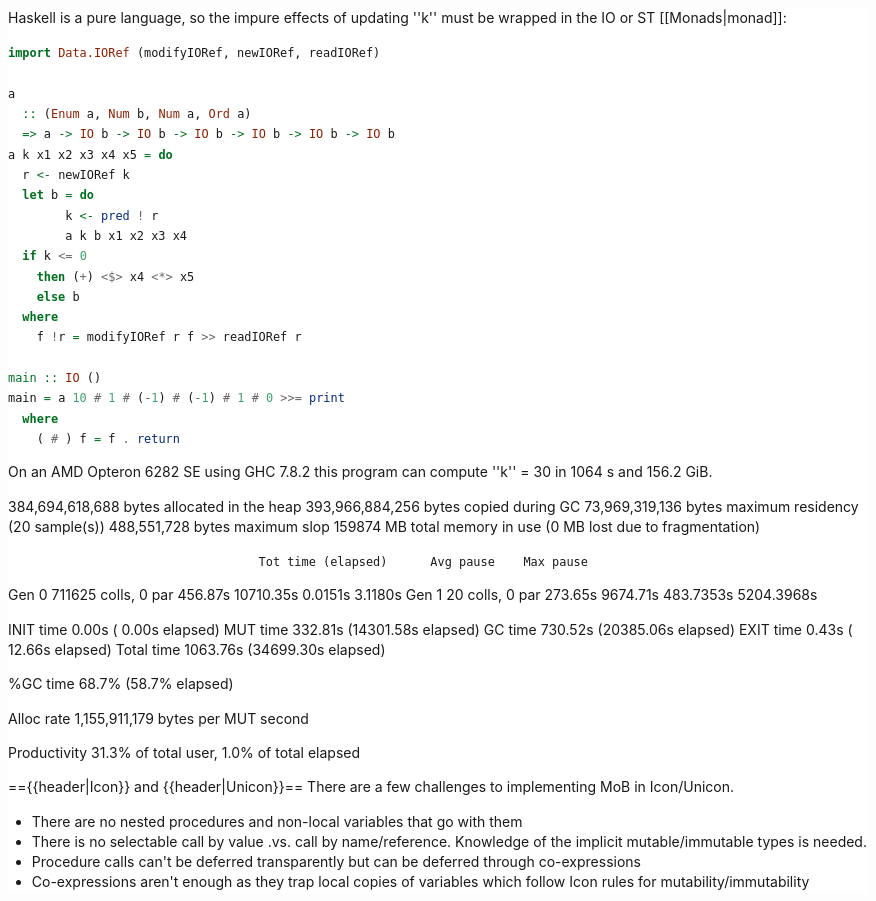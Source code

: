 
Haskell is a pure language, so the impure effects of updating ''k'' must be wrapped in the IO or ST [[Monads|monad]]:


```haskell
import Data.IORef (modifyIORef, newIORef, readIORef)

a
  :: (Enum a, Num b, Num a, Ord a)
  => a -> IO b -> IO b -> IO b -> IO b -> IO b -> IO b
a k x1 x2 x3 x4 x5 = do
  r <- newIORef k
  let b = do
        k <- pred ! r
        a k b x1 x2 x3 x4
  if k <= 0
    then (+) <$> x4 <*> x5
    else b
  where
    f !r = modifyIORef r f >> readIORef r

main :: IO ()
main = a 10 # 1 # (-1) # (-1) # 1 # 0 >>= print
  where
    ( # ) f = f . return
```


On an AMD Opteron 6282 SE using GHC 7.8.2 this program can compute ''k'' = 30 in 1064 s and 156.2 GiB.

 384,694,618,688 bytes allocated in the heap
 393,966,884,256 bytes copied during GC
  73,969,319,136 bytes maximum residency (20 sample(s))
     488,551,728 bytes maximum slop
          159874 MB total memory in use (0 MB lost due to fragmentation)
 
                                       Tot time (elapsed)      Avg pause    Max pause
  Gen  0     711625 colls,     0 par   456.87s   10710.35s       0.0151s       3.1180s
  Gen  1         20 colls,     0 par   273.65s    9674.71s     483.7353s    5204.3968s
 
  INIT    time     0.00s  (    0.00s elapsed)
  MUT     time   332.81s  (14301.58s elapsed)
  GC      time   730.52s  (20385.06s elapsed)
  EXIT    time     0.43s  (   12.66s elapsed)
  Total   time  1063.76s  (34699.30s elapsed)
 
  %GC     time      68.7%  (58.7% elapsed)
 
  Alloc rate    1,155,911,179 bytes per MUT second
 
  Productivity  31.3% of total user, 1.0% of total elapsed

=={{header|Icon}} and {{header|Unicon}}==
There are a few challenges to implementing MoB in Icon/Unicon.  
* There are no nested procedures and non-local variables that go with them
* There is no selectable call by value .vs. call by name/reference.  Knowledge of the implicit mutable/immutable types is needed.
* Procedure calls can't be deferred transparently but can be deferred through co-expressions 
* Co-expressions aren't enough as they trap local copies of variables which follow Icon rules for mutability/immutability
